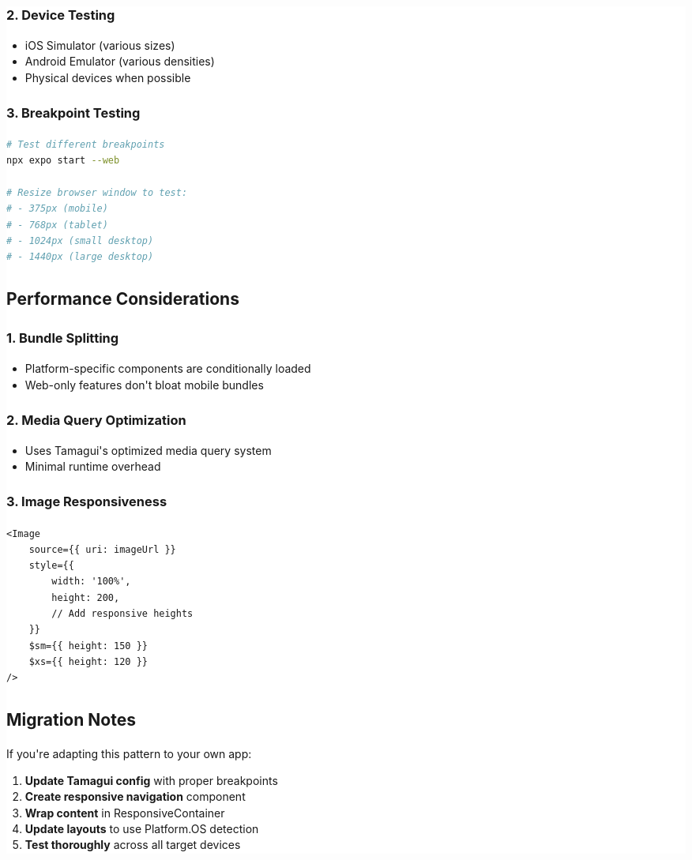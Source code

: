### 2. Device Testing
- iOS Simulator (various sizes)
- Android Emulator (various densities)
- Physical devices when possible

### 3. Breakpoint Testing
```bash
# Test different breakpoints
npx expo start --web

# Resize browser window to test:
# - 375px (mobile)
# - 768px (tablet)
# - 1024px (small desktop)
# - 1440px (large desktop)
```

## Performance Considerations

### 1. Bundle Splitting
- Platform-specific components are conditionally loaded
- Web-only features don't bloat mobile bundles

### 2. Media Query Optimization
- Uses Tamagui's optimized media query system
- Minimal runtime overhead

### 3. Image Responsiveness
```tsx
<Image 
    source={{ uri: imageUrl }}
    style={{
        width: '100%',
        height: 200,
        // Add responsive heights
    }}
    $sm={{ height: 150 }}
    $xs={{ height: 120 }}
/>
```

## Migration Notes

If you're adapting this pattern to your own app:

1. **Update Tamagui config** with proper breakpoints
2. **Create responsive navigation** component
3. **Wrap content** in ResponsiveContainer
4. **Update layouts** to use Platform.OS detection
5. **Test thoroughly** across all target devices
